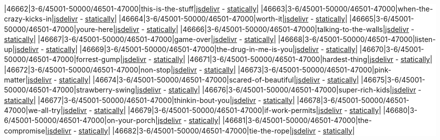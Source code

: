 |46662|3-6/45001-50000/46501-47000|this-is-the-stuff|[jsdelivr](https://cdn.jsdelivr.net/gh/dbchord/webp-c-1280x720_3-6/45001-50000/46501-47000/this-is-the-stuff.webp) - [statically](https://cdn.statically.io/gh/dbchord/webp-c-1280x720_3-6/img/45001-50000/46501-47000/this-is-the-stuff.webp)|
|46663|3-6/45001-50000/46501-47000|when-the-crazy-kicks-in|[jsdelivr](https://cdn.jsdelivr.net/gh/dbchord/webp-c-1280x720_3-6/45001-50000/46501-47000/when-the-crazy-kicks-in.webp) - [statically](https://cdn.statically.io/gh/dbchord/webp-c-1280x720_3-6/img/45001-50000/46501-47000/when-the-crazy-kicks-in.webp)|
|46664|3-6/45001-50000/46501-47000|worth-it|[jsdelivr](https://cdn.jsdelivr.net/gh/dbchord/webp-c-1280x720_3-6/45001-50000/46501-47000/worth-it.webp) - [statically](https://cdn.statically.io/gh/dbchord/webp-c-1280x720_3-6/img/45001-50000/46501-47000/worth-it.webp)|
|46665|3-6/45001-50000/46501-47000|youre-here|[jsdelivr](https://cdn.jsdelivr.net/gh/dbchord/webp-c-1280x720_3-6/45001-50000/46501-47000/youre-here.webp) - [statically](https://cdn.statically.io/gh/dbchord/webp-c-1280x720_3-6/img/45001-50000/46501-47000/youre-here.webp)|
|46666|3-6/45001-50000/46501-47000|talking-to-the-walls|[jsdelivr](https://cdn.jsdelivr.net/gh/dbchord/webp-c-1280x720_3-6/45001-50000/46501-47000/talking-to-the-walls.webp) - [statically](https://cdn.statically.io/gh/dbchord/webp-c-1280x720_3-6/img/45001-50000/46501-47000/talking-to-the-walls.webp)|
|46667|3-6/45001-50000/46501-47000|game-over|[jsdelivr](https://cdn.jsdelivr.net/gh/dbchord/webp-c-1280x720_3-6/45001-50000/46501-47000/game-over.webp) - [statically](https://cdn.statically.io/gh/dbchord/webp-c-1280x720_3-6/img/45001-50000/46501-47000/game-over.webp)|
|46668|3-6/45001-50000/46501-47000|listen-up|[jsdelivr](https://cdn.jsdelivr.net/gh/dbchord/webp-c-1280x720_3-6/45001-50000/46501-47000/listen-up.webp) - [statically](https://cdn.statically.io/gh/dbchord/webp-c-1280x720_3-6/img/45001-50000/46501-47000/listen-up.webp)|
|46669|3-6/45001-50000/46501-47000|the-drug-in-me-is-you|[jsdelivr](https://cdn.jsdelivr.net/gh/dbchord/webp-c-1280x720_3-6/45001-50000/46501-47000/the-drug-in-me-is-you.webp) - [statically](https://cdn.statically.io/gh/dbchord/webp-c-1280x720_3-6/img/45001-50000/46501-47000/the-drug-in-me-is-you.webp)|
|46670|3-6/45001-50000/46501-47000|forrest-gump|[jsdelivr](https://cdn.jsdelivr.net/gh/dbchord/webp-c-1280x720_3-6/45001-50000/46501-47000/forrest-gump.webp) - [statically](https://cdn.statically.io/gh/dbchord/webp-c-1280x720_3-6/img/45001-50000/46501-47000/forrest-gump.webp)|
|46671|3-6/45001-50000/46501-47000|hardest-thing|[jsdelivr](https://cdn.jsdelivr.net/gh/dbchord/webp-c-1280x720_3-6/45001-50000/46501-47000/hardest-thing.webp) - [statically](https://cdn.statically.io/gh/dbchord/webp-c-1280x720_3-6/img/45001-50000/46501-47000/hardest-thing.webp)|
|46672|3-6/45001-50000/46501-47000|non-stop|[jsdelivr](https://cdn.jsdelivr.net/gh/dbchord/webp-c-1280x720_3-6/45001-50000/46501-47000/non-stop.webp) - [statically](https://cdn.statically.io/gh/dbchord/webp-c-1280x720_3-6/img/45001-50000/46501-47000/non-stop.webp)|
|46673|3-6/45001-50000/46501-47000|pink-matter|[jsdelivr](https://cdn.jsdelivr.net/gh/dbchord/webp-c-1280x720_3-6/45001-50000/46501-47000/pink-matter.webp) - [statically](https://cdn.statically.io/gh/dbchord/webp-c-1280x720_3-6/img/45001-50000/46501-47000/pink-matter.webp)|
|46674|3-6/45001-50000/46501-47000|scared-of-beautiful|[jsdelivr](https://cdn.jsdelivr.net/gh/dbchord/webp-c-1280x720_3-6/45001-50000/46501-47000/scared-of-beautiful.webp) - [statically](https://cdn.statically.io/gh/dbchord/webp-c-1280x720_3-6/img/45001-50000/46501-47000/scared-of-beautiful.webp)|
|46675|3-6/45001-50000/46501-47000|strawberry-swing|[jsdelivr](https://cdn.jsdelivr.net/gh/dbchord/webp-c-1280x720_3-6/45001-50000/46501-47000/strawberry-swing.webp) - [statically](https://cdn.statically.io/gh/dbchord/webp-c-1280x720_3-6/img/45001-50000/46501-47000/strawberry-swing.webp)|
|46676|3-6/45001-50000/46501-47000|super-rich-kids|[jsdelivr](https://cdn.jsdelivr.net/gh/dbchord/webp-c-1280x720_3-6/45001-50000/46501-47000/super-rich-kids.webp) - [statically](https://cdn.statically.io/gh/dbchord/webp-c-1280x720_3-6/img/45001-50000/46501-47000/super-rich-kids.webp)|
|46677|3-6/45001-50000/46501-47000|thinkin-bout-you|[jsdelivr](https://cdn.jsdelivr.net/gh/dbchord/webp-c-1280x720_3-6/45001-50000/46501-47000/thinkin-bout-you.webp) - [statically](https://cdn.statically.io/gh/dbchord/webp-c-1280x720_3-6/img/45001-50000/46501-47000/thinkin-bout-you.webp)|
|46678|3-6/45001-50000/46501-47000|we-all-try|[jsdelivr](https://cdn.jsdelivr.net/gh/dbchord/webp-c-1280x720_3-6/45001-50000/46501-47000/we-all-try.webp) - [statically](https://cdn.statically.io/gh/dbchord/webp-c-1280x720_3-6/img/45001-50000/46501-47000/we-all-try.webp)|
|46679|3-6/45001-50000/46501-47000|if-work-permits|[jsdelivr](https://cdn.jsdelivr.net/gh/dbchord/webp-c-1280x720_3-6/45001-50000/46501-47000/if-work-permits.webp) - [statically](https://cdn.statically.io/gh/dbchord/webp-c-1280x720_3-6/img/45001-50000/46501-47000/if-work-permits.webp)|
|46680|3-6/45001-50000/46501-47000|on-your-porch|[jsdelivr](https://cdn.jsdelivr.net/gh/dbchord/webp-c-1280x720_3-6/45001-50000/46501-47000/on-your-porch.webp) - [statically](https://cdn.statically.io/gh/dbchord/webp-c-1280x720_3-6/img/45001-50000/46501-47000/on-your-porch.webp)|
|46681|3-6/45001-50000/46501-47000|the-compromise|[jsdelivr](https://cdn.jsdelivr.net/gh/dbchord/webp-c-1280x720_3-6/45001-50000/46501-47000/the-compromise.webp) - [statically](https://cdn.statically.io/gh/dbchord/webp-c-1280x720_3-6/img/45001-50000/46501-47000/the-compromise.webp)|
|46682|3-6/45001-50000/46501-47000|tie-the-rope|[jsdelivr](https://cdn.jsdelivr.net/gh/dbchord/webp-c-1280x720_3-6/45001-50000/46501-47000/tie-the-rope.webp) - [statically](https://cdn.statically.io/gh/dbchord/webp-c-1280x720_3-6/img/45001-50000/46501-47000/tie-the-rope.webp)|